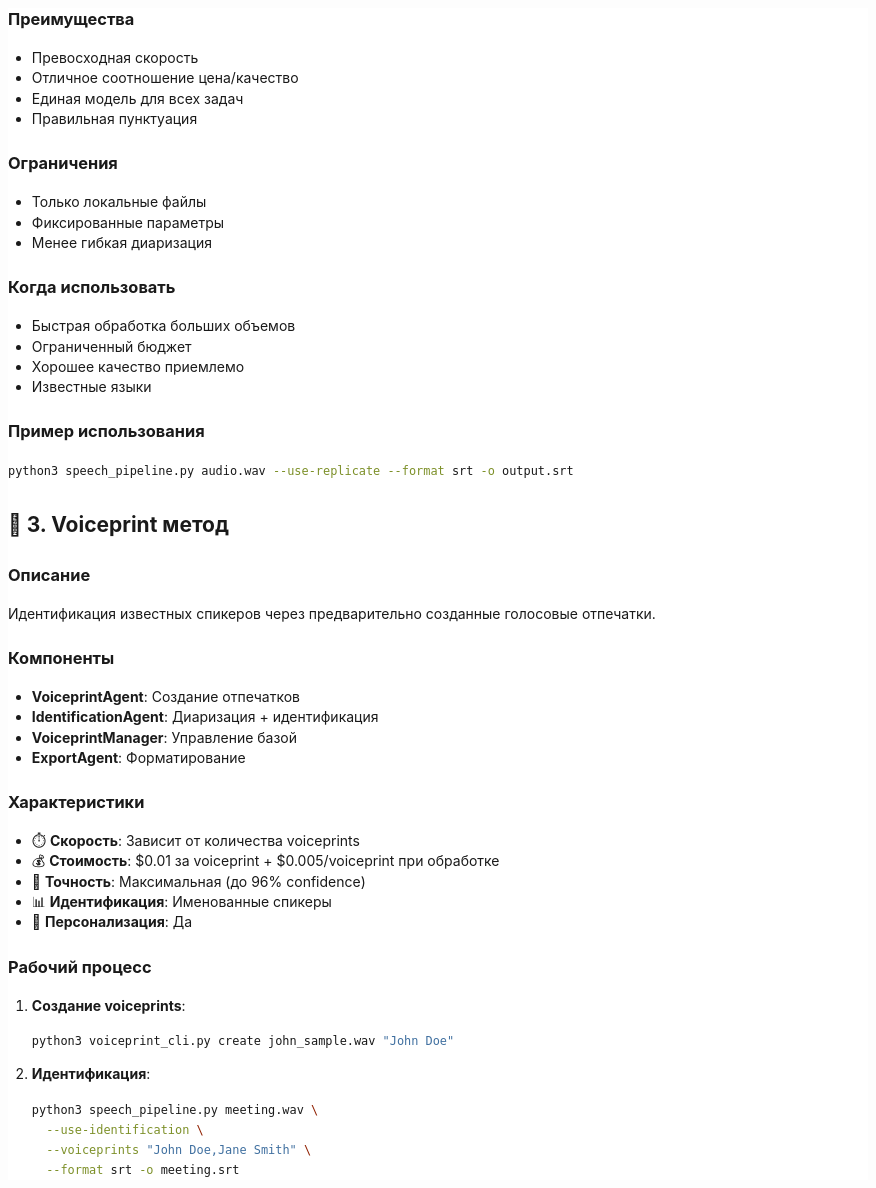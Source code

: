 ### Преимущества
- Превосходная скорость
- Отличное соотношение цена/качество
- Единая модель для всех задач
- Правильная пунктуация

### Ограничения
- Только локальные файлы
- Фиксированные параметры
- Менее гибкая диаризация

### Когда использовать
- Быстрая обработка больших объемов
- Ограниченный бюджет
- Хорошее качество приемлемо
- Известные языки

### Пример использования
```bash
python3 speech_pipeline.py audio.wav --use-replicate --format srt -o output.srt
```

## 🎯 3. Voiceprint метод

### Описание
Идентификация известных спикеров через предварительно созданные голосовые отпечатки.

### Компоненты
- **VoiceprintAgent**: Создание отпечатков
- **IdentificationAgent**: Диаризация + идентификация
- **VoiceprintManager**: Управление базой
- **ExportAgent**: Форматирование

### Характеристики
- ⏱️ **Скорость**: Зависит от количества voiceprints
- 💰 **Стоимость**: $0.01 за voiceprint + $0.005/voiceprint при обработке
- 🎯 **Точность**: Максимальная (до 96% confidence)
- 📊 **Идентификация**: Именованные спикеры
- 👥 **Персонализация**: Да

### Рабочий процесс
1. **Создание voiceprints**:
   ```bash
   python3 voiceprint_cli.py create john_sample.wav "John Doe"
   ```

2. **Идентификация**:
   ```bash
   python3 speech_pipeline.py meeting.wav \
     --use-identification \
     --voiceprints "John Doe,Jane Smith" \
     --format srt -o meeting.srt
   ```

